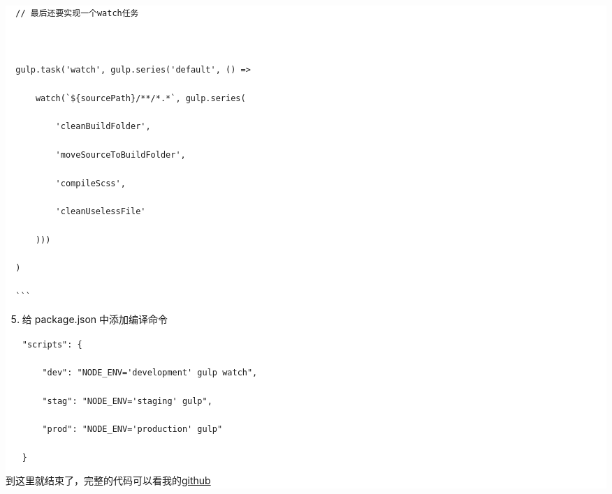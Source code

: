       // 最后还要实现一个watch任务



      gulp.task('watch', gulp.series('default', () =>

          watch(`${sourcePath}/**/*.*`, gulp.series(

              'cleanBuildFolder',

              'moveSourceToBuildFolder',

              'compileScss',

              'cleanUselessFile'

          )))

      )

      ```

  5. 给 package.json 中添加编译命令

      ```
      "scripts": {

          "dev": "NODE_ENV='development' gulp watch",

          "stag": "NODE_ENV='staging' gulp",

          "prod": "NODE_ENV='production' gulp"

      }
      ```

到这里就结束了，完整的代码可以看我的[github](https://github.com/GreedyWhale/gulp-demo)
